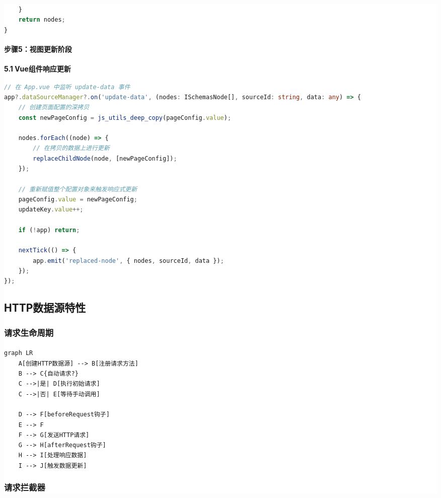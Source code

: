 ```typescript
    }
    return nodes;
}
```

#### 步骤5：视图更新阶段

**5.1 Vue组件响应更新**
```typescript
// 在 App.vue 中监听 update-data 事件
app?.dataSourceManager?.on('update-data', (nodes: ISchemasNode[], sourceId: string, data: any) => {
    // 创建页面配置的深拷贝
    const newPageConfig = js_utils_deep_copy(pageConfig.value);

    nodes.forEach((node) => {
        // 在拷贝的数据上进行更新
        replaceChildNode(node, [newPageConfig]);
    });

    // 重新赋值整个配置对象来触发响应式更新
    pageConfig.value = newPageConfig;
    updateKey.value++;

    if (!app) return;

    nextTick(() => {
        app.emit('replaced-node', { nodes, sourceId, data });
    });
});
```

## HTTP数据源特性

### 请求生命周期

```mermaid
graph LR
    A[创建HTTP数据源] --> B[注册请求方法]
    B --> C{自动请求?}
    C -->|是| D[执行初始请求]
    C -->|否| E[等待手动调用]
    
    D --> F[beforeRequest钩子]
    E --> F
    F --> G[发送HTTP请求]
    G --> H[afterRequest钩子]
    H --> I[处理响应数据]
    I --> J[触发数据更新]
```

### 请求拦截器
